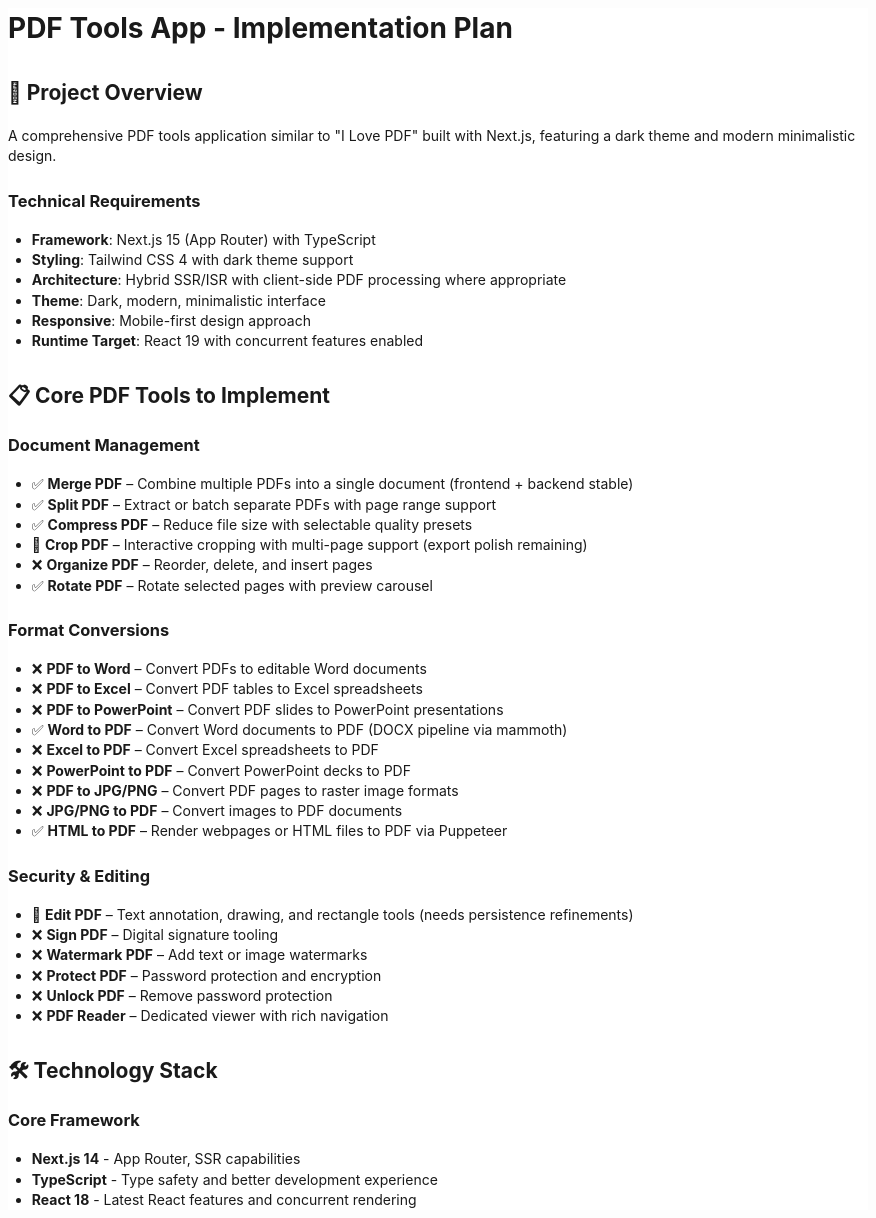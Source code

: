 # PDF Tools App - Implementation Plan

## 🎯 Project Overview
A comprehensive PDF tools application similar to "I Love PDF" built with Next.js, featuring a dark theme and modern minimalistic design.

### Technical Requirements
- **Framework**: Next.js 15 (App Router) with TypeScript
- **Styling**: Tailwind CSS 4 with dark theme support
- **Architecture**: Hybrid SSR/ISR with client-side PDF processing where appropriate
- **Theme**: Dark, modern, minimalistic interface
- **Responsive**: Mobile-first design approach
- **Runtime Target**: React 19 with concurrent features enabled

## 📋 Core PDF Tools to Implement

### Document Management
- ✅ **Merge PDF** – Combine multiple PDFs into a single document (frontend + backend stable)
- ✅ **Split PDF** – Extract or batch separate PDFs with page range support
- ✅ **Compress PDF** – Reduce file size with selectable quality presets
- 🚧 **Crop PDF** – Interactive cropping with multi-page support (export polish remaining)
- ❌ **Organize PDF** – Reorder, delete, and insert pages
- ✅ **Rotate PDF** – Rotate selected pages with preview carousel

### Format Conversions
- ❌ **PDF to Word** – Convert PDFs to editable Word documents
- ❌ **PDF to Excel** – Convert PDF tables to Excel spreadsheets
- ❌ **PDF to PowerPoint** – Convert PDF slides to PowerPoint presentations
- ✅ **Word to PDF** – Convert Word documents to PDF (DOCX pipeline via mammoth)
- ❌ **Excel to PDF** – Convert Excel spreadsheets to PDF
- ❌ **PowerPoint to PDF** – Convert PowerPoint decks to PDF
- ❌ **PDF to JPG/PNG** – Convert PDF pages to raster image formats
- ❌ **JPG/PNG to PDF** – Convert images to PDF documents
- ✅ **HTML to PDF** – Render webpages or HTML files to PDF via Puppeteer

### Security & Editing
- 🚧 **Edit PDF** – Text annotation, drawing, and rectangle tools (needs persistence refinements)
- ❌ **Sign PDF** – Digital signature tooling
- ❌ **Watermark PDF** – Add text or image watermarks
- ❌ **Protect PDF** – Password protection and encryption
- ❌ **Unlock PDF** – Remove password protection
- ❌ **PDF Reader** – Dedicated viewer with rich navigation

## 🛠️ Technology Stack

### Core Framework
- **Next.js 14** - App Router, SSR capabilities
- **TypeScript** - Type safety and better development experience
- **React 18** - Latest React features and concurrent rendering
